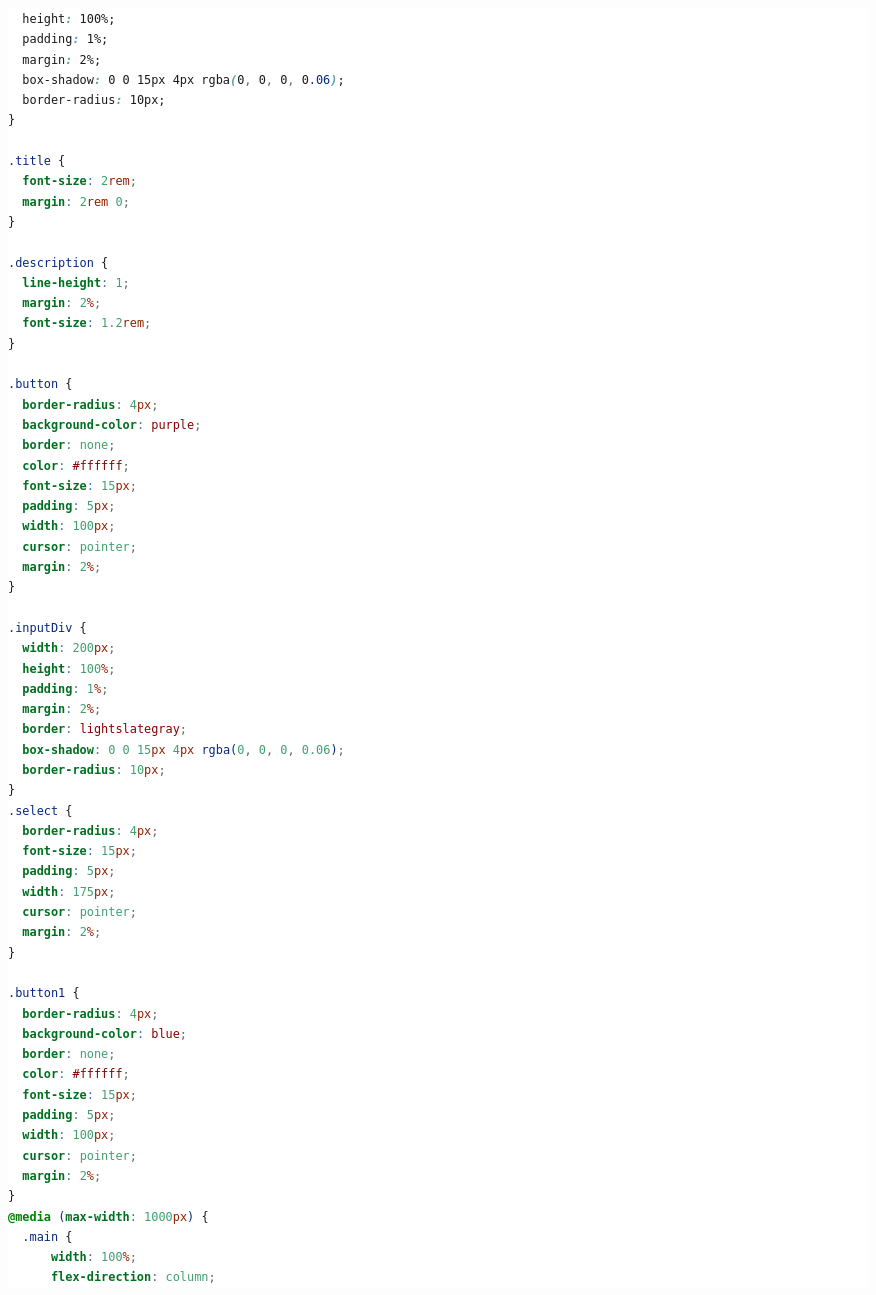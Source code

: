   ```css
  	height: 100%;
  	padding: 1%;
  	margin: 2%;
  	box-shadow: 0 0 15px 4px rgba(0, 0, 0, 0.06);
  	border-radius: 10px;
  }

  .title {
  	font-size: 2rem;
  	margin: 2rem 0;
  }

  .description {
  	line-height: 1;
  	margin: 2%;
  	font-size: 1.2rem;
  }

  .button {
  	border-radius: 4px;
  	background-color: purple;
  	border: none;
  	color: #ffffff;
  	font-size: 15px;
  	padding: 5px;
  	width: 100px;
  	cursor: pointer;
  	margin: 2%;
  }

  .inputDiv {
  	width: 200px;
  	height: 100%;
  	padding: 1%;
  	margin: 2%;
  	border: lightslategray;
  	box-shadow: 0 0 15px 4px rgba(0, 0, 0, 0.06);
  	border-radius: 10px;
  }
  .select {
  	border-radius: 4px;
  	font-size: 15px;
  	padding: 5px;
  	width: 175px;
  	cursor: pointer;
  	margin: 2%;
  }

  .button1 {
  	border-radius: 4px;
  	background-color: blue;
  	border: none;
  	color: #ffffff;
  	font-size: 15px;
  	padding: 5px;
  	width: 100px;
  	cursor: pointer;
  	margin: 2%;
  }
  @media (max-width: 1000px) {
  	.main {
  		width: 100%;
  		flex-direction: column;
  ```